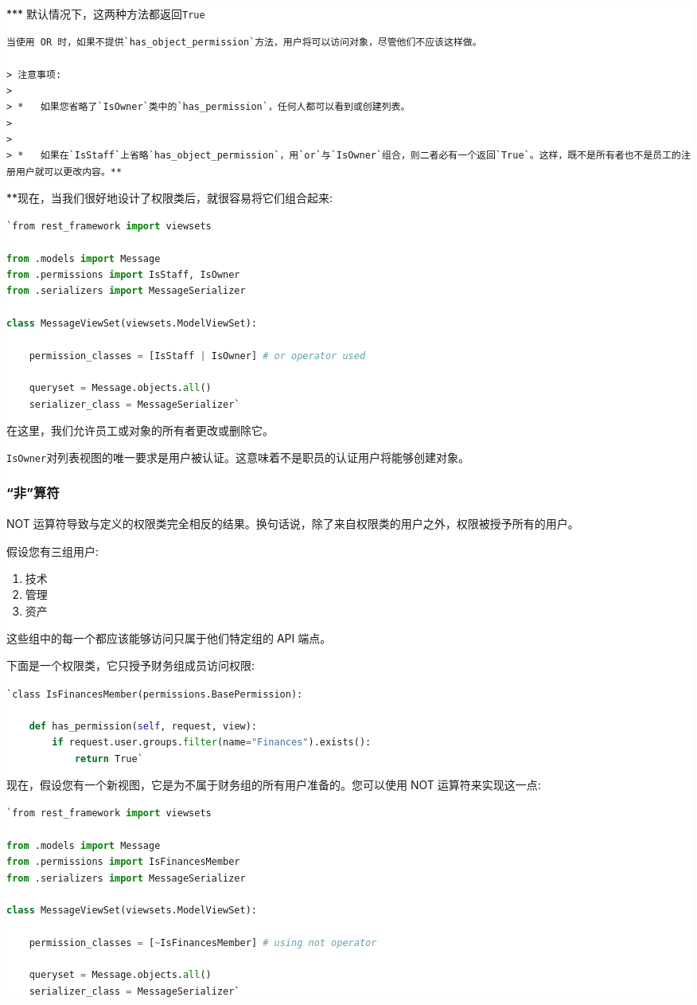 ***   默认情况下，这两种方法都返回`True`

    当使用 OR 时，如果不提供`has_object_permission`方法，用户将可以访问对象，尽管他们不应该这样做。

    > 注意事项:
    > 
    > *   如果您省略了`IsOwner`类中的`has_permission`，任何人都可以看到或创建列表。
    >     
    >     
    > *   如果在`IsStaff`上省略`has_object_permission`，用`or`与`IsOwner`组合，则二者必有一个返回`True`。这样，既不是所有者也不是员工的注册用户就可以更改内容。** 

 **现在，当我们很好地设计了权限类后，就很容易将它们组合起来:

```py
`from rest_framework import viewsets

from .models import Message
from .permissions import IsStaff, IsOwner
from .serializers import MessageSerializer

class MessageViewSet(viewsets.ModelViewSet):

    permission_classes = [IsStaff | IsOwner] # or operator used

    queryset = Message.objects.all()
    serializer_class = MessageSerializer` 
```

在这里，我们允许员工或对象的所有者更改或删除它。

`IsOwner`对列表视图的唯一要求是用户被认证。这意味着不是职员的认证用户将能够创建对象。

### “非”算符

NOT 运算符导致与定义的权限类完全相反的结果。换句话说，除了来自权限类的用户之外，权限被授予所有的用户。

假设您有三组用户:

1.  技术
2.  管理
3.  资产

这些组中的每一个都应该能够访问只属于他们特定组的 API 端点。

下面是一个权限类，它只授予财务组成员访问权限:

```py
`class IsFinancesMember(permissions.BasePermission):

    def has_permission(self, request, view):
        if request.user.groups.filter(name="Finances").exists():
            return True` 
```

现在，假设您有一个新视图，它是为不属于财务组的所有用户准备的。您可以使用 NOT 运算符来实现这一点:

```py
`from rest_framework import viewsets

from .models import Message
from .permissions import IsFinancesMember
from .serializers import MessageSerializer

class MessageViewSet(viewsets.ModelViewSet):

    permission_classes = [~IsFinancesMember] # using not operator

    queryset = Message.objects.all()
    serializer_class = MessageSerializer` 
```